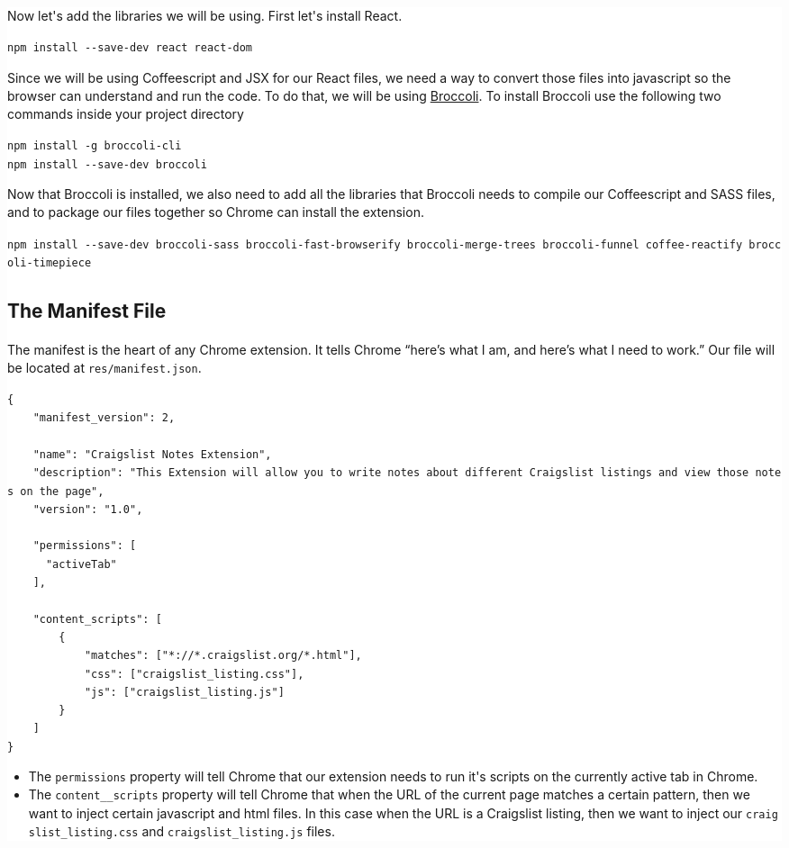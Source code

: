 Now let's add the libraries we will be using. First let's install React.

```
npm install --save-dev react react-dom
```

Since we will be using Coffeescript and JSX for our React files, we need a way to convert those files into javascript so the browser can understand and run the code. To do that, we will be using [Broccoli](http://broccolijs.com/). To install Broccoli use the following two commands inside your project directory

```
npm install -g broccoli-cli
npm install --save-dev broccoli
```

Now that Broccoli is installed, we also need to add all the libraries that Broccoli needs to compile our Coffeescript and SASS files, and to package our files together so Chrome can install the extension.

```
npm install --save-dev broccoli-sass broccoli-fast-browserify broccoli-merge-trees broccoli-funnel coffee-reactify broccoli-timepiece
```

## The Manifest File

The manifest is the heart of any Chrome extension. It tells Chrome “here’s what I am, and here’s what I need to work.” Our file will be located at `res/manifest.json`.

```
{
    "manifest_version": 2,

    "name": "Craigslist Notes Extension",
    "description": "This Extension will allow you to write notes about different Craigslist listings and view those notes on the page",
    "version": "1.0",

    "permissions": [
      "activeTab"
    ],

    "content_scripts": [
        {
            "matches": ["*://*.craigslist.org/*.html"],
            "css": ["craigslist_listing.css"],
            "js": ["craigslist_listing.js"]
        }
    ]
}

```

- The `permissions` property will tell Chrome that our extension needs to run it's scripts on the currently active tab in Chrome.
- The `content__scripts` property will tell Chrome that when the URL of the current page matches a certain pattern, then we want to inject certain javascript and html files. In this case when the URL is a Craigslist listing, then we want to inject our `craigslist_listing.css` and `craigslist_listing.js` files.

